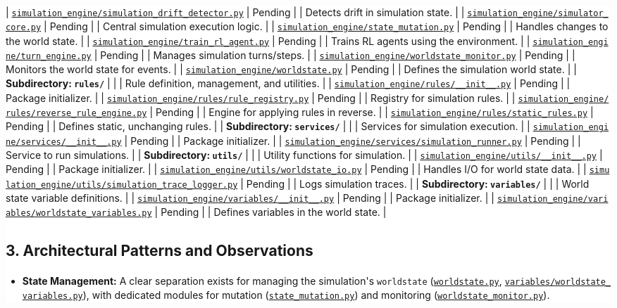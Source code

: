 | [`simulation_engine/simulation_drift_detector.py`](simulation_engine/simulation_drift_detector.py:1) | Pending         |                                                                                | Detects drift in simulation state.    |
| [`simulation_engine/simulator_core.py`](simulation_engine/simulator_core.py:1)              | Pending         |                                                                                | Central simulation execution logic.     |
| [`simulation_engine/state_mutation.py`](simulation_engine/state_mutation.py:1)              | Pending         |                                                                                | Handles changes to the world state.     |
| [`simulation_engine/train_rl_agent.py`](simulation_engine/train_rl_agent.py:1)              | Pending         |                                                                                | Trains RL agents using the environment. |
| [`simulation_engine/turn_engine.py`](simulation_engine/turn_engine.py:1)                  | Pending         |                                                                                | Manages simulation turns/steps.         |
| [`simulation_engine/worldstate_monitor.py`](simulation_engine/worldstate_monitor.py:1)          | Pending         |                                                                                | Monitors the world state for events.    |
| [`simulation_engine/worldstate.py`](simulation_engine/worldstate.py:1)                    | Pending         |                                                                                | Defines the simulation world state.     |
| **Subdirectory: `rules/`**                                                    |                 |                                                                                | Rule definition, management, and utilities. |
| [`simulation_engine/rules/__init__.py`](simulation_engine/rules/__init__.py:1)                   | Pending         |                                                                                | Package initializer.                    |
| [`simulation_engine/rules/rule_registry.py`](simulation_engine/rules/rule_registry.py:1)        | Pending         |                                                                                | Registry for simulation rules.          |
| [`simulation_engine/rules/reverse_rule_engine.py`](simulation_engine/rules/reverse_rule_engine.py:1) | Pending         |                                                                                | Engine for applying rules in reverse.   |
| [`simulation_engine/rules/static_rules.py`](simulation_engine/rules/static_rules.py:1)           | Pending         |                                                                                | Defines static, unchanging rules.       |
| **Subdirectory: `services/`**                                                 |                 |                                                                                | Services for simulation execution.      |
| [`simulation_engine/services/__init__.py`](simulation_engine/services/__init__.py:1)                | Pending         |                                                                                | Package initializer.                    |
| [`simulation_engine/services/simulation_runner.py`](simulation_engine/services/simulation_runner.py:1) | Pending         |                                                                                | Service to run simulations.             |
| **Subdirectory: `utils/`**                                                    |                 |                                                                                | Utility functions for simulation.       |
| [`simulation_engine/utils/__init__.py`](simulation_engine/utils/__init__.py:1)                    | Pending         |                                                                                | Package initializer.                    |
| [`simulation_engine/utils/worldstate_io.py`](simulation_engine/utils/worldstate_io.py:1)         | Pending         |                                                                                | Handles I/O for world state data.       |
| [`simulation_engine/utils/simulation_trace_logger.py`](simulation_engine/utils/simulation_trace_logger.py:1) | Pending   |                                                                                | Logs simulation traces.                 |
| **Subdirectory: `variables/`**                                                |                 |                                                                                | World state variable definitions.       |
| [`simulation_engine/variables/__init__.py`](simulation_engine/variables/__init__.py:1)              | Pending         |                                                                                | Package initializer.                    |
| [`simulation_engine/variables/worldstate_variables.py`](simulation_engine/variables/worldstate_variables.py:1) | Pending   |                                                                                | Defines variables in the world state.   |

## 3. Architectural Patterns and Observations

*   **State Management:** A clear separation exists for managing the simulation's `worldstate` ([`worldstate.py`](simulation_engine/worldstate.py:1), [`variables/worldstate_variables.py`](simulation_engine/variables/worldstate_variables.py:1)), with dedicated modules for mutation ([`state_mutation.py`](simulation_engine/state_mutation.py:1)) and monitoring ([`worldstate_monitor.py`](simulation_engine/worldstate_monitor.py:1)).